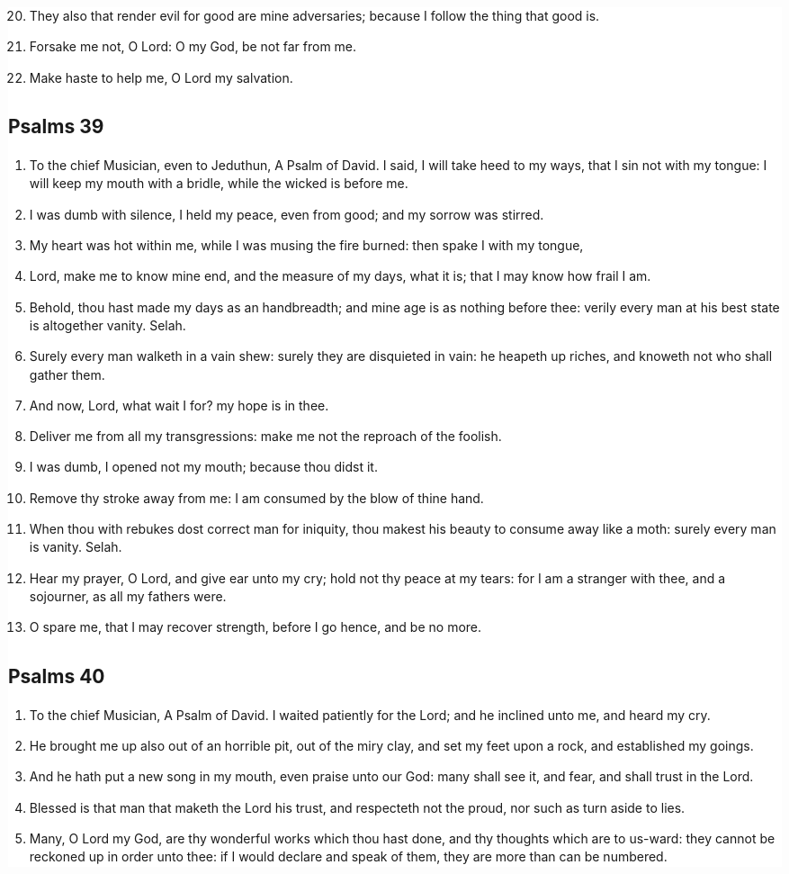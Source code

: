20. They also that render evil for good are mine adversaries; because I follow the thing that good is.

21. Forsake me not, O Lord: O my God, be not far from me.

22. Make haste to help me, O Lord my salvation.  

## Psalms 39

1. To the chief Musician, even to Jeduthun, A Psalm of David. I said, I will take heed to my ways, that I sin not with my tongue: I will keep my mouth with a bridle, while the wicked is before me.

2. I was dumb with silence, I held my peace, even from good; and my sorrow was stirred.

3. My heart was hot within me, while I was musing the fire burned: then spake I with my tongue,

4. Lord, make me to know mine end, and the measure of my days, what it is; that I may know how frail I am.

5. Behold, thou hast made my days as an handbreadth; and mine age is as nothing before thee: verily every man at his best state is altogether vanity. Selah.

6. Surely every man walketh in a vain shew: surely they are disquieted in vain: he heapeth up riches, and knoweth not who shall gather them.

7. And now, Lord, what wait I for? my hope is in thee.

8. Deliver me from all my transgressions: make me not the reproach of the foolish.

9. I was dumb, I opened not my mouth; because thou didst it.

10. Remove thy stroke away from me: I am consumed by the blow of thine hand.

11. When thou with rebukes dost correct man for iniquity, thou makest his beauty to consume away like a moth: surely every man is vanity. Selah.

12. Hear my prayer, O Lord, and give ear unto my cry; hold not thy peace at my tears: for I am a stranger with thee, and a sojourner, as all my fathers were.

13. O spare me, that I may recover strength, before I go hence, and be no more.  

## Psalms 40

1. To the chief Musician, A Psalm of David. I waited patiently for the Lord; and he inclined unto me, and heard my cry.

2. He brought me up also out of an horrible pit, out of the miry clay, and set my feet upon a rock, and established my goings.

3. And he hath put a new song in my mouth, even praise unto our God: many shall see it, and fear, and shall trust in the Lord.

4. Blessed is that man that maketh the Lord his trust, and respecteth not the proud, nor such as turn aside to lies.

5. Many, O Lord my God, are thy wonderful works which thou hast done, and thy thoughts which are to us-ward: they cannot be reckoned up in order unto thee: if I would declare and speak of them, they are more than can be numbered.
